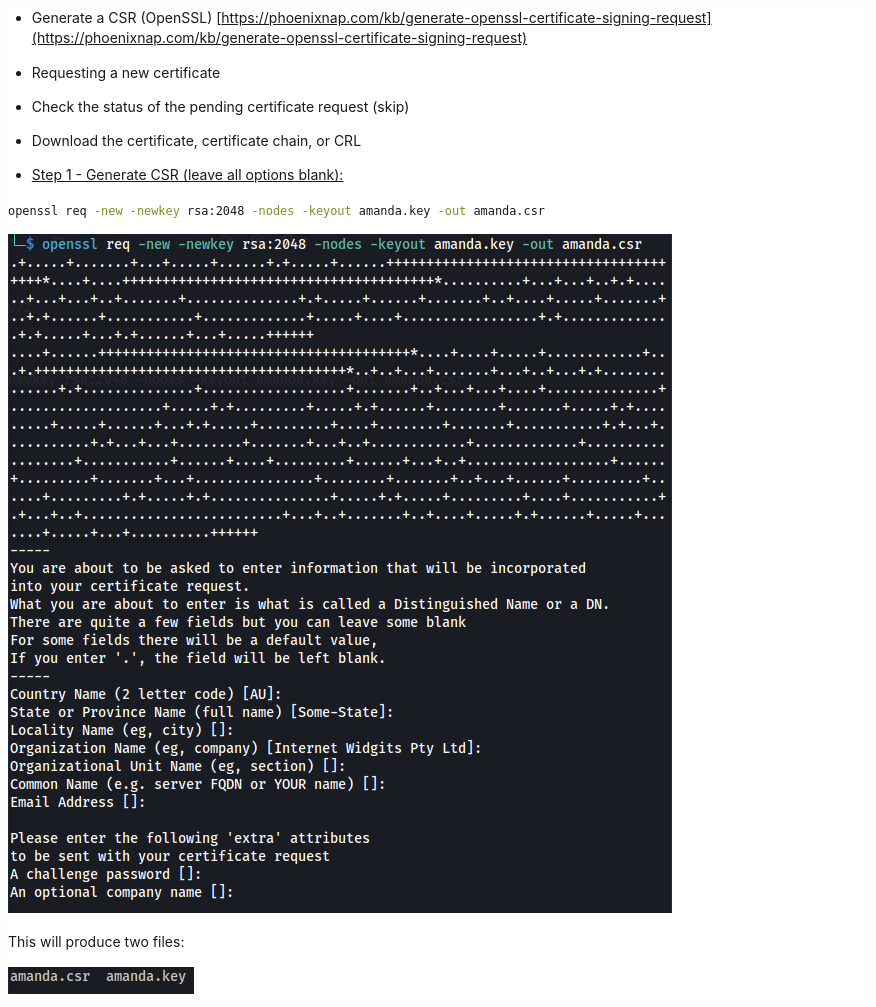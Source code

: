 - Generate a CSR (OpenSSL)
[https://phoenixnap.com/kb/generate-openssl-certificate-signing-request](https://phoenixnap.com/kb/generate-openssl-certificate-signing-request)
- Requesting a new certificate
- Check the status of the pending certificate request (skip)
- Download the certificate, certificate chain, or CRL

- <u>Step 1 - Generate CSR (leave all options blank):</u>

```bash
openssl req -new -newkey rsa:2048 -nodes -keyout amanda.key -out amanda.csr

```

![image20](../resources/49952eb43855427882d96d627b42f177.png)

This will produce two files:


![image21](../resources/aff691befb504e7789af27c9dc6a41af.png)
